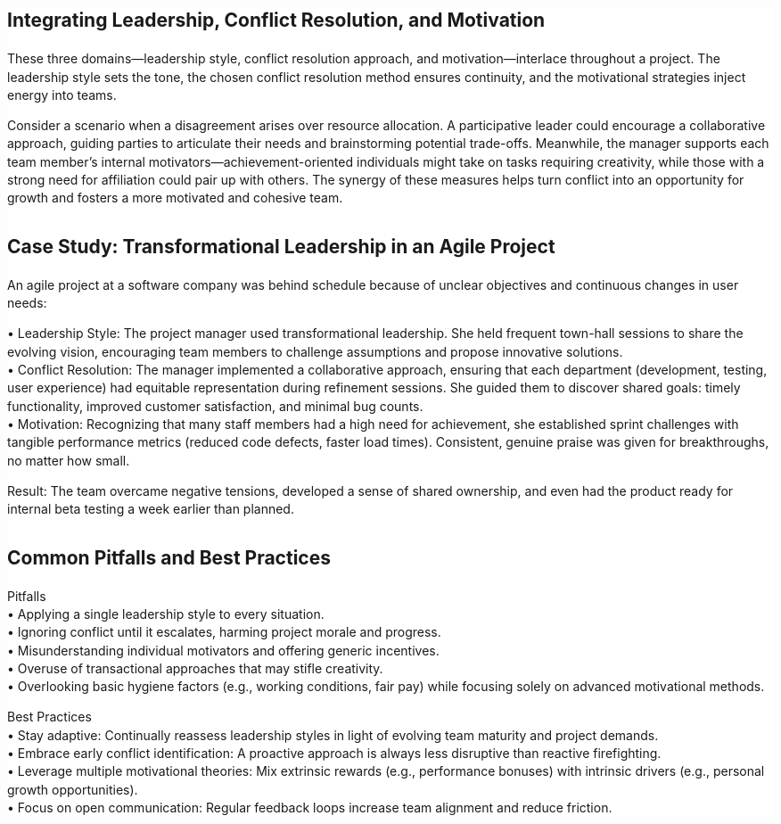 ## Integrating Leadership, Conflict Resolution, and Motivation

These three domains—leadership style, conflict resolution approach, and motivation—interlace throughout a project. The leadership style sets the tone, the chosen conflict resolution method ensures continuity, and the motivational strategies inject energy into teams.

Consider a scenario when a disagreement arises over resource allocation. A participative leader could encourage a collaborative approach, guiding parties to articulate their needs and brainstorming potential trade-offs. Meanwhile, the manager supports each team member’s internal motivators—achievement-oriented individuals might take on tasks requiring creativity, while those with a strong need for affiliation could pair up with others. The synergy of these measures helps turn conflict into an opportunity for growth and fosters a more motivated and cohesive team.

## Case Study: Transformational Leadership in an Agile Project

An agile project at a software company was behind schedule because of unclear objectives and continuous changes in user needs:

• Leadership Style: The project manager used transformational leadership. She held frequent town-hall sessions to share the evolving vision, encouraging team members to challenge assumptions and propose innovative solutions.  
• Conflict Resolution: The manager implemented a collaborative approach, ensuring that each department (development, testing, user experience) had equitable representation during refinement sessions. She guided them to discover shared goals: timely functionality, improved customer satisfaction, and minimal bug counts.  
• Motivation: Recognizing that many staff members had a high need for achievement, she established sprint challenges with tangible performance metrics (reduced code defects, faster load times). Consistent, genuine praise was given for breakthroughs, no matter how small.

Result: The team overcame negative tensions, developed a sense of shared ownership, and even had the product ready for internal beta testing a week earlier than planned.

## Common Pitfalls and Best Practices

Pitfalls  
• Applying a single leadership style to every situation.  
• Ignoring conflict until it escalates, harming project morale and progress.  
• Misunderstanding individual motivators and offering generic incentives.  
• Overuse of transactional approaches that may stifle creativity.  
• Overlooking basic hygiene factors (e.g., working conditions, fair pay) while focusing solely on advanced motivational methods.

Best Practices  
• Stay adaptive: Continually reassess leadership styles in light of evolving team maturity and project demands.  
• Embrace early conflict identification: A proactive approach is always less disruptive than reactive firefighting.  
• Leverage multiple motivational theories: Mix extrinsic rewards (e.g., performance bonuses) with intrinsic drivers (e.g., personal growth opportunities).  
• Focus on open communication: Regular feedback loops increase team alignment and reduce friction.
